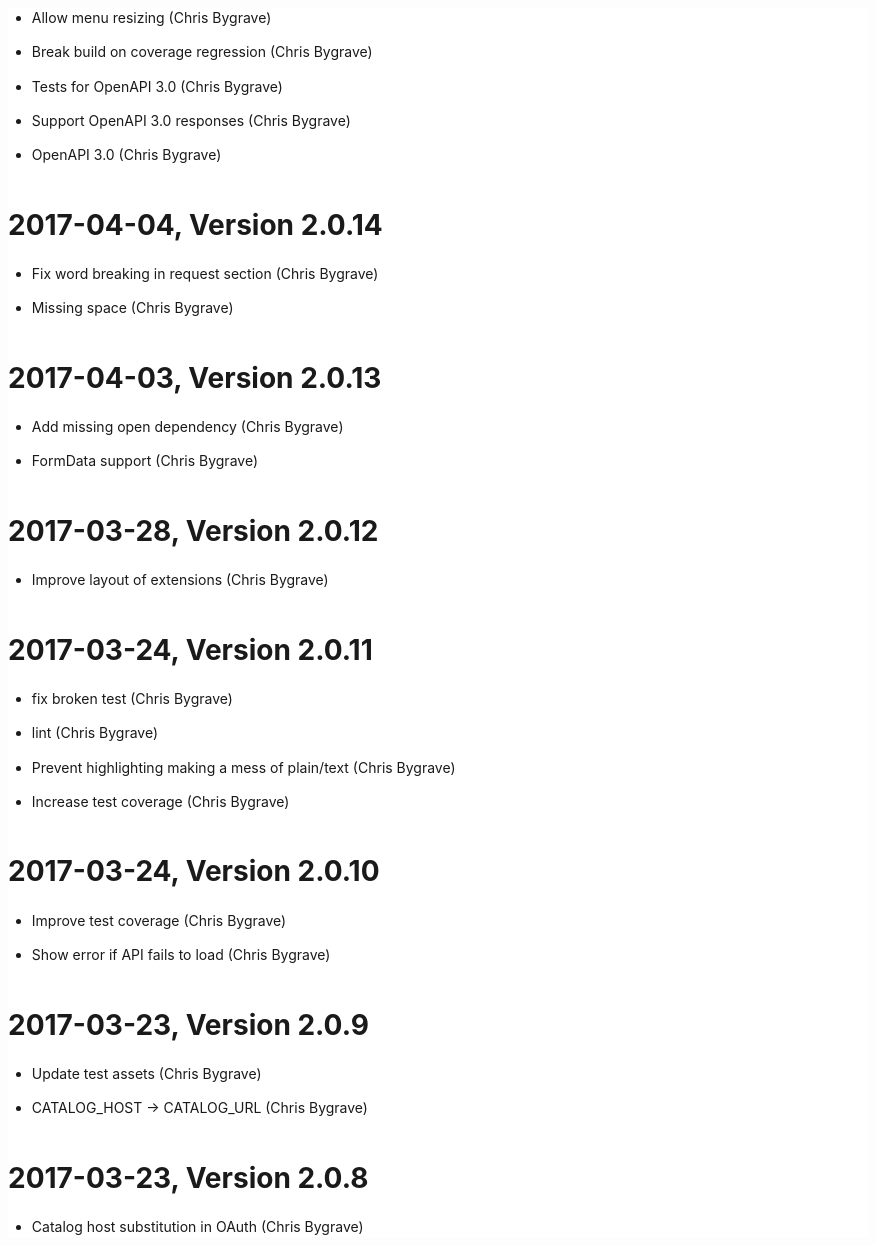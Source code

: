  * Allow menu resizing (Chris Bygrave)

 * Break build on coverage regression (Chris Bygrave)

 * Tests for OpenAPI 3.0 (Chris Bygrave)

 * Support OpenAPI 3.0 responses (Chris Bygrave)

 * OpenAPI 3.0 (Chris Bygrave)


2017-04-04, Version 2.0.14
==========================

 * Fix word breaking in request section (Chris Bygrave)

 * Missing space (Chris Bygrave)


2017-04-03, Version 2.0.13
==========================

 * Add missing open dependency (Chris Bygrave)

 * FormData support (Chris Bygrave)


2017-03-28, Version 2.0.12
==========================

 * Improve layout of extensions (Chris Bygrave)


2017-03-24, Version 2.0.11
==========================

 * fix broken test (Chris Bygrave)

 * lint (Chris Bygrave)

 * Prevent highlighting making a mess of plain/text (Chris Bygrave)

 * Increase test coverage (Chris Bygrave)


2017-03-24, Version 2.0.10
==========================

 * Improve test coverage (Chris Bygrave)

 * Show error if API fails to load (Chris Bygrave)


2017-03-23, Version 2.0.9
=========================

 * Update test assets (Chris Bygrave)

 * CATALOG_HOST -> CATALOG_URL (Chris Bygrave)


2017-03-23, Version 2.0.8
=========================

 * Catalog host substitution in OAuth (Chris Bygrave)
